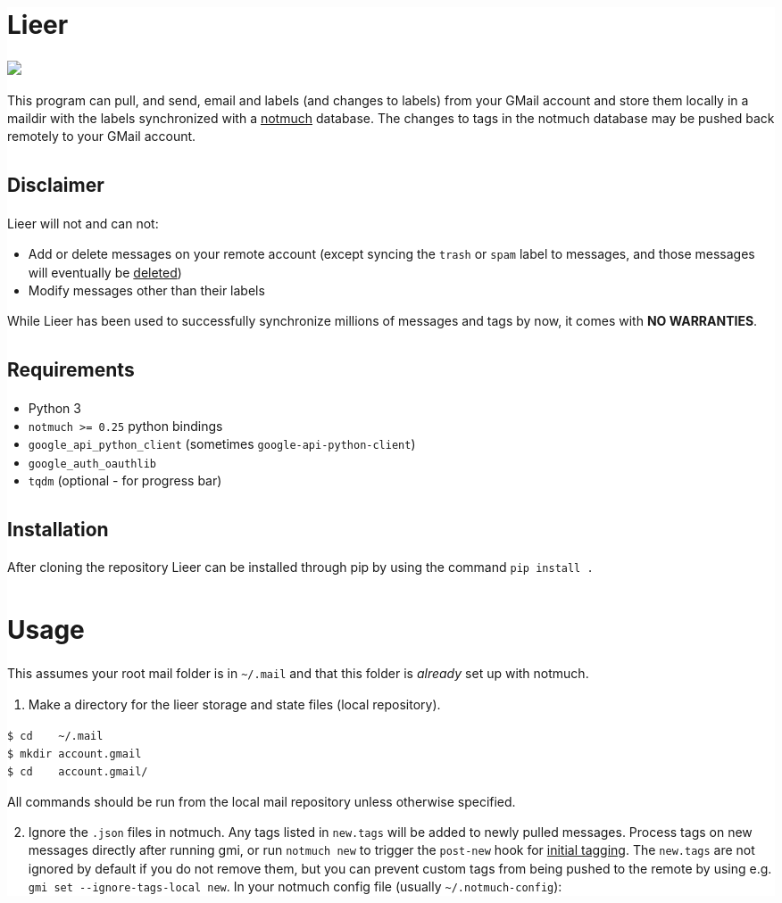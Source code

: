 # Lieer

<img src="https://gauteh.github.io/lieer/demo.png">

This program can pull, and send, email and labels (and changes to labels) from
your GMail account and store them locally in a maildir with the labels
synchronized with a [notmuch](https://notmuchmail.org/) database. The changes
to tags in the notmuch database may be pushed back remotely to your GMail
account.

## Disclaimer

Lieer will not and can not:

* Add or delete messages on your remote account (except syncing the `trash` or `spam` label to messages, and those messages will eventually be [deleted](https://support.google.com/mail/answer/7401?co=GENIE.Platform%3DDesktop&hl=en))
* Modify messages other than their labels

While Lieer has been used to successfully synchronize millions of messages and tags by now, it comes with **NO WARRANTIES**.

## Requirements

* Python 3
* `notmuch >= 0.25` python bindings
* `google_api_python_client` (sometimes `google-api-python-client`)
* `google_auth_oauthlib`
* `tqdm` (optional - for progress bar)

## Installation

After cloning the repository Lieer can be installed through pip by using the command ```pip install .```
# Usage

This assumes your root mail folder is in `~/.mail` and that this folder is _already_ set up with notmuch.

1. Make a directory for the lieer storage and state files (local repository).

```sh
$ cd    ~/.mail
$ mkdir account.gmail
$ cd    account.gmail/
```

All commands should be run from the local mail repository unless otherwise specified.


2. Ignore the `.json` files in notmuch. Any tags listed in `new.tags` will be added to newly pulled messages. Process tags on new messages directly after running gmi, or run `notmuch new` to trigger the `post-new` hook for [initial tagging](https://notmuchmail.org/initial_tagging/). The `new.tags` are not ignored by default if you do not remove them, but you can prevent custom tags from being pushed to the remote by using e.g. `gmi set --ignore-tags-local new`. In your notmuch config file (usually `~/.notmuch-config`):
